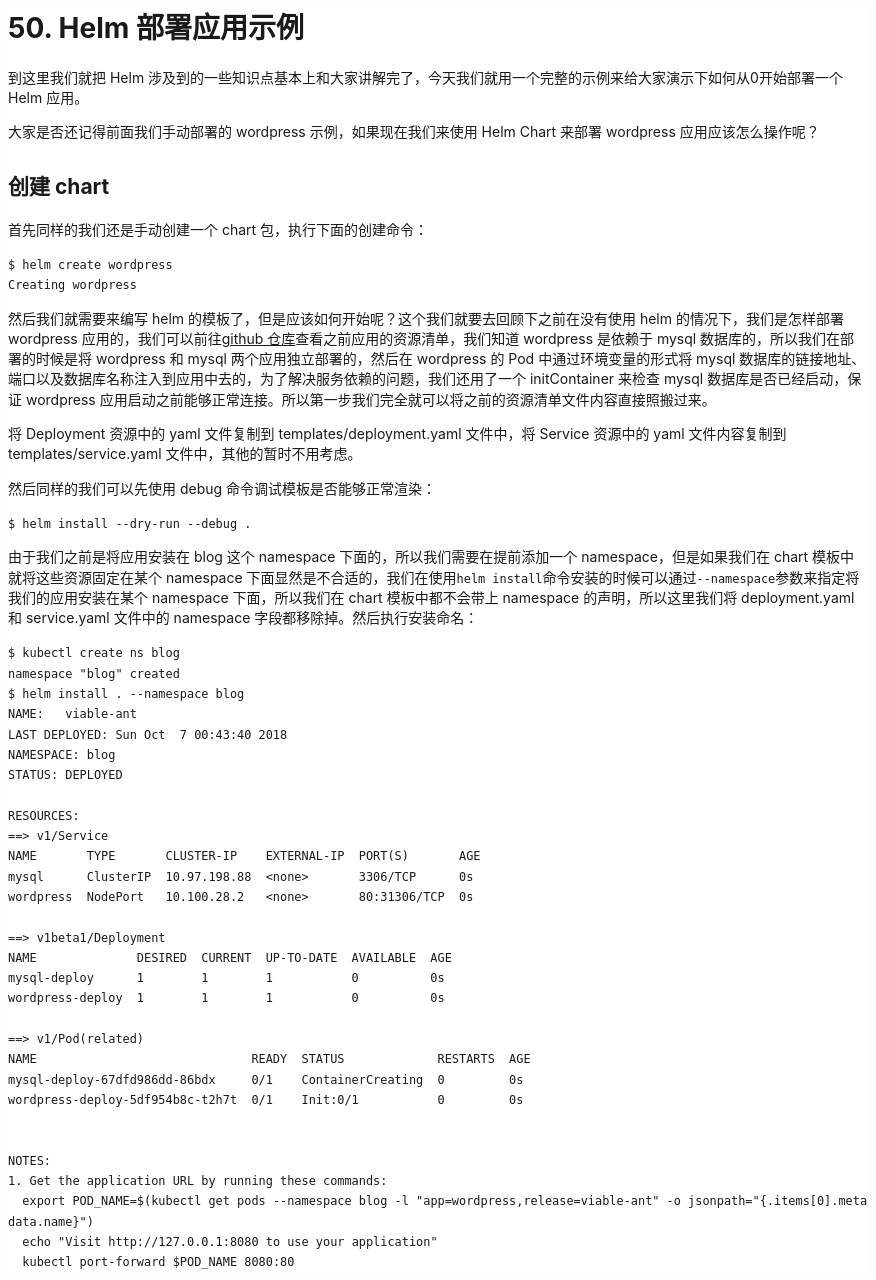 # 50. Helm 部署应用示例
到这里我们就把 Helm 涉及到的一些知识点基本上和大家讲解完了，今天我们就用一个完整的示例来给大家演示下如何从0开始部署一个 Helm 应用。

大家是否还记得前面我们手动部署的 wordpress 示例，如果现在我们来使用 Helm Chart 来部署 wordpress 应用应该怎么操作呢？

## 创建 chart
首先同样的我们还是手动创建一个 chart 包，执行下面的创建命令：
```shell
$ helm create wordpress
Creating wordpress
```

然后我们就需要来编写 helm 的模板了，但是应该如何开始呢？这个我们就要去回顾下之前在没有使用 helm 的情况下，我们是怎样部署 wordpress 应用的，我们可以前往[github 仓库](https://github.com/cnych/kubernetes-learning/blob/master/wordpress/wordpress-all.yaml)查看之前应用的资源清单，我们知道 wordpress 是依赖于 mysql 数据库的，所以我们在部署的时候是将 wordpress 和 mysql 两个应用独立部署的，然后在 wordpress 的 Pod 中通过环境变量的形式将 mysql 数据库的链接地址、端口以及数据库名称注入到应用中去的，为了解决服务依赖的问题，我们还用了一个 initContainer 来检查 mysql 数据库是否已经启动，保证 wordpress 应用启动之前能够正常连接。所以第一步我们完全就可以将之前的资源清单文件内容直接照搬过来。

将 Deployment 资源中的 yaml 文件复制到 templates/deployment.yaml 文件中，将 Service 资源中的 yaml 文件内容复制到 templates/service.yaml 文件中，其他的暂时不用考虑。

然后同样的我们可以先使用 debug 命令调试模板是否能够正常渲染：
```shell
$ helm install --dry-run --debug .
```

由于我们之前是将应用安装在 blog 这个 namespace 下面的，所以我们需要在提前添加一个 namespace，但是如果我们在 chart 模板中就将这些资源固定在某个 namespace 下面显然是不合适的，我们在使用`helm install`命令安装的时候可以通过`--namespace`参数来指定将我们的应用安装在某个 namespace 下面，所以我们在 chart 模板中都不会带上 namespace 的声明，所以这里我们将 deployment.yaml 和 service.yaml 文件中的 namespace 字段都移除掉。然后执行安装命名：
```shell
$ kubectl create ns blog
namespace "blog" created
$ helm install . --namespace blog
NAME:   viable-ant
LAST DEPLOYED: Sun Oct  7 00:43:40 2018
NAMESPACE: blog
STATUS: DEPLOYED

RESOURCES:
==> v1/Service
NAME       TYPE       CLUSTER-IP    EXTERNAL-IP  PORT(S)       AGE
mysql      ClusterIP  10.97.198.88  <none>       3306/TCP      0s
wordpress  NodePort   10.100.28.2   <none>       80:31306/TCP  0s

==> v1beta1/Deployment
NAME              DESIRED  CURRENT  UP-TO-DATE  AVAILABLE  AGE
mysql-deploy      1        1        1           0          0s
wordpress-deploy  1        1        1           0          0s

==> v1/Pod(related)
NAME                              READY  STATUS             RESTARTS  AGE
mysql-deploy-67dfd986dd-86bdx     0/1    ContainerCreating  0         0s
wordpress-deploy-5df954b8c-t2h7t  0/1    Init:0/1           0         0s


NOTES:
1. Get the application URL by running these commands:
  export POD_NAME=$(kubectl get pods --namespace blog -l "app=wordpress,release=viable-ant" -o jsonpath="{.items[0].metadata.name}")
  echo "Visit http://127.0.0.1:8080 to use your application"
  kubectl port-forward $POD_NAME 8080:80
```
